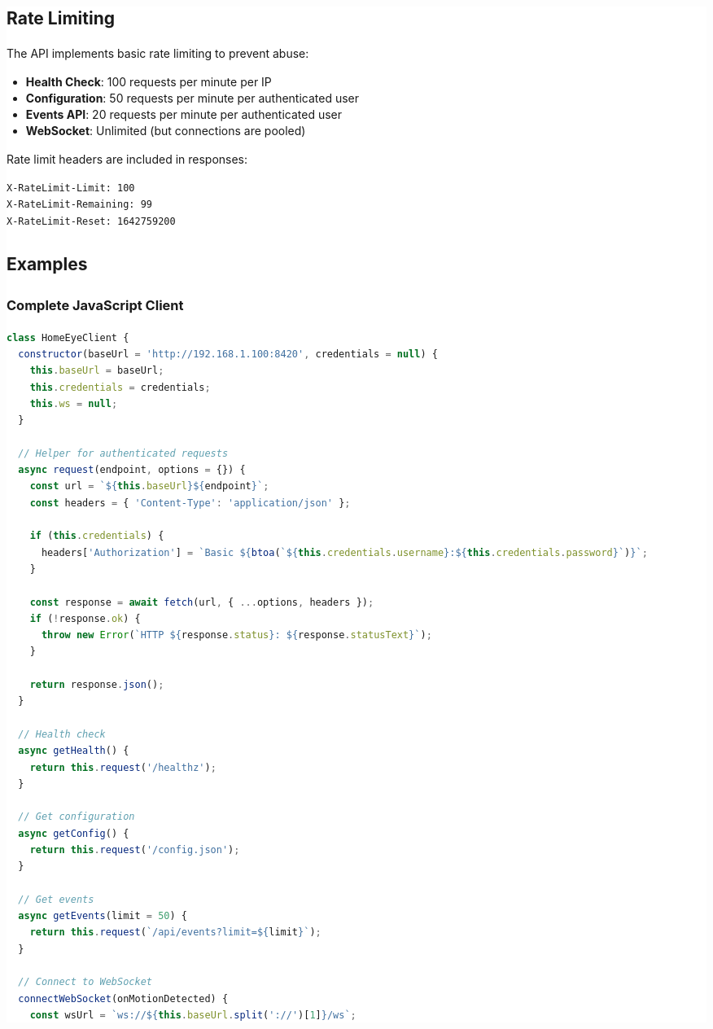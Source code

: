 ## Rate Limiting

The API implements basic rate limiting to prevent abuse:

- **Health Check**: 100 requests per minute per IP
- **Configuration**: 50 requests per minute per authenticated user
- **Events API**: 20 requests per minute per authenticated user
- **WebSocket**: Unlimited (but connections are pooled)

Rate limit headers are included in responses:
```
X-RateLimit-Limit: 100
X-RateLimit-Remaining: 99
X-RateLimit-Reset: 1642759200
```

## Examples

### Complete JavaScript Client

```javascript
class HomeEyeClient {
  constructor(baseUrl = 'http://192.168.1.100:8420', credentials = null) {
    this.baseUrl = baseUrl;
    this.credentials = credentials;
    this.ws = null;
  }

  // Helper for authenticated requests
  async request(endpoint, options = {}) {
    const url = `${this.baseUrl}${endpoint}`;
    const headers = { 'Content-Type': 'application/json' };

    if (this.credentials) {
      headers['Authorization'] = `Basic ${btoa(`${this.credentials.username}:${this.credentials.password}`)}`;
    }

    const response = await fetch(url, { ...options, headers });
    if (!response.ok) {
      throw new Error(`HTTP ${response.status}: ${response.statusText}`);
    }

    return response.json();
  }

  // Health check
  async getHealth() {
    return this.request('/healthz');
  }

  // Get configuration
  async getConfig() {
    return this.request('/config.json');
  }

  // Get events
  async getEvents(limit = 50) {
    return this.request(`/api/events?limit=${limit}`);
  }

  // Connect to WebSocket
  connectWebSocket(onMotionDetected) {
    const wsUrl = `ws://${this.baseUrl.split('://')[1]}/ws`;
```